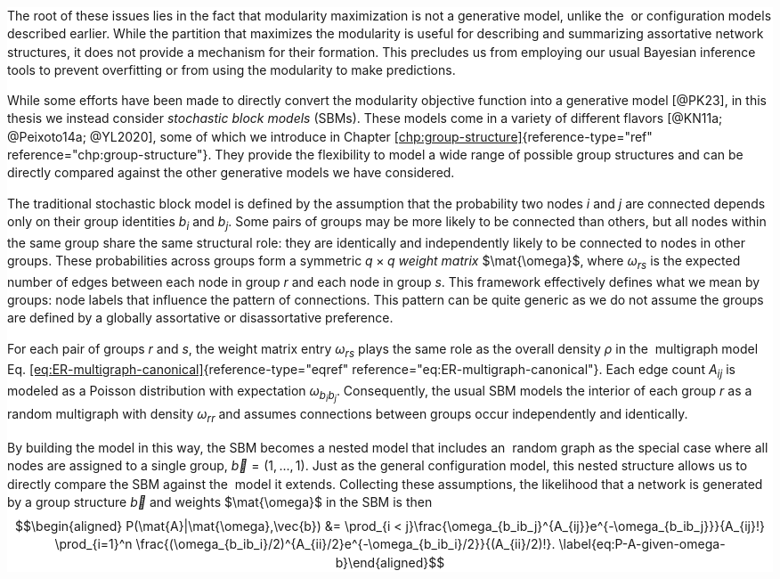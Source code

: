 The root of these issues lies in the fact that modularity maximization
is not a generative model, unlike the  or configuration models described
earlier. While the partition that maximizes the modularity is useful for
describing and summarizing assortative network structures, it does not
provide a mechanism for their formation. This precludes us from
employing our usual Bayesian inference tools to prevent overfitting or
from using the modularity to make predictions.

While some efforts have been made to directly convert the modularity
objective function into a generative model [@PK23], in this thesis we
instead consider *stochastic block models* (SBMs). These models come in
a variety of different flavors [@KN11a; @Peixoto14a; @YL2020], some of
which we introduce in
Chapter [\[chp:group-structure\]](#chp:group-structure){reference-type="ref"
reference="chp:group-structure"}. They provide the flexibility to model
a wide range of possible group structures and can be directly compared
against the other generative models we have considered.

The traditional stochastic block model is defined by the assumption that
the probability two nodes $i$ and $j$ are connected depends only on
their group identities $b_i$ and $b_j$. Some pairs of groups may be more
likely to be connected than others, but all nodes within the same group
share the same structural role: they are identically and independently
likely to be connected to nodes in other groups. These probabilities
across groups form a symmetric $q \times q$ *weight
matrix* $\mat{\omega}$, where $\omega_{rs}$ is the expected number of
edges between each node in group $r$ and each node in group $s$. This
framework effectively defines what we mean by groups: node labels that
influence the pattern of connections. This pattern can be quite generic
as we do not assume the groups are defined by a globally assortative or
disassortative preference.

For each pair of groups $r$ and $s$, the weight matrix
entry $\omega_{rs}$ plays the same role as the overall density $\rho$ in
the  multigraph model
Eq. [\[eq:ER-multigraph-canonical\]](#eq:ER-multigraph-canonical){reference-type="eqref"
reference="eq:ER-multigraph-canonical"}. Each edge count $A_{ij}$ is
modeled as a Poisson distribution with expectation $\omega_{b_ib_j}$.
Consequently, the usual SBM models the interior of each group $r$ as a
random multigraph with density $\omega_{rr}$ and assumes connections
between groups occur independently and identically.

By building the model in this way, the SBM becomes a nested model that
includes an  random graph as the special case where all nodes are
assigned to a single group, $\vec{b} = (1,...,1)$. Just as the general
configuration model, this nested structure allows us to directly compare
the SBM against the  model it extends. Collecting these assumptions, the
likelihood that a network is generated by a group structure $\vec{b}$
and weights $\mat{\omega}$ in the SBM is then $$\begin{aligned}
    P(\mat{A}|\mat{\omega},\vec{b}) &= \prod_{i < j}\frac{\omega_{b_ib_j}^{A_{ij}}e^{-\omega_{b_ib_j}}}{A_{ij}!}  \prod_{i=1}^n \frac{(\omega_{b_ib_i}/2)^{A_{ii}/2}e^{-\omega_{b_ib_i}/2}}{(A_{ii}/2)!}. \label{eq:P-A-given-omega-b}\end{aligned}$$
